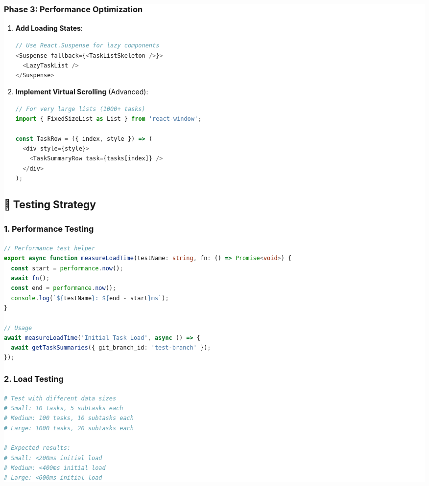 ### Phase 3: Performance Optimization

1. **Add Loading States**:
   ```typescript
   // Use React.Suspense for lazy components
   <Suspense fallback={<TaskListSkeleton />}>
     <LazyTaskList />
   </Suspense>
   ```

2. **Implement Virtual Scrolling** (Advanced):
   ```typescript
   // For very large lists (1000+ tasks)
   import { FixedSizeList as List } from 'react-window';
   
   const TaskRow = ({ index, style }) => (
     <div style={style}>
       <TaskSummaryRow task={tasks[index]} />
     </div>
   );
   ```

## 🧪 Testing Strategy

### 1. Performance Testing

```typescript
// Performance test helper
export async function measureLoadTime(testName: string, fn: () => Promise<void>) {
  const start = performance.now();
  await fn();
  const end = performance.now();
  console.log(`${testName}: ${end - start}ms`);
}

// Usage
await measureLoadTime('Initial Task Load', async () => {
  await getTaskSummaries({ git_branch_id: 'test-branch' });
});
```

### 2. Load Testing

```bash
# Test with different data sizes
# Small: 10 tasks, 5 subtasks each
# Medium: 100 tasks, 10 subtasks each  
# Large: 1000 tasks, 20 subtasks each

# Expected results:
# Small: <200ms initial load
# Medium: <400ms initial load
# Large: <600ms initial load
```

